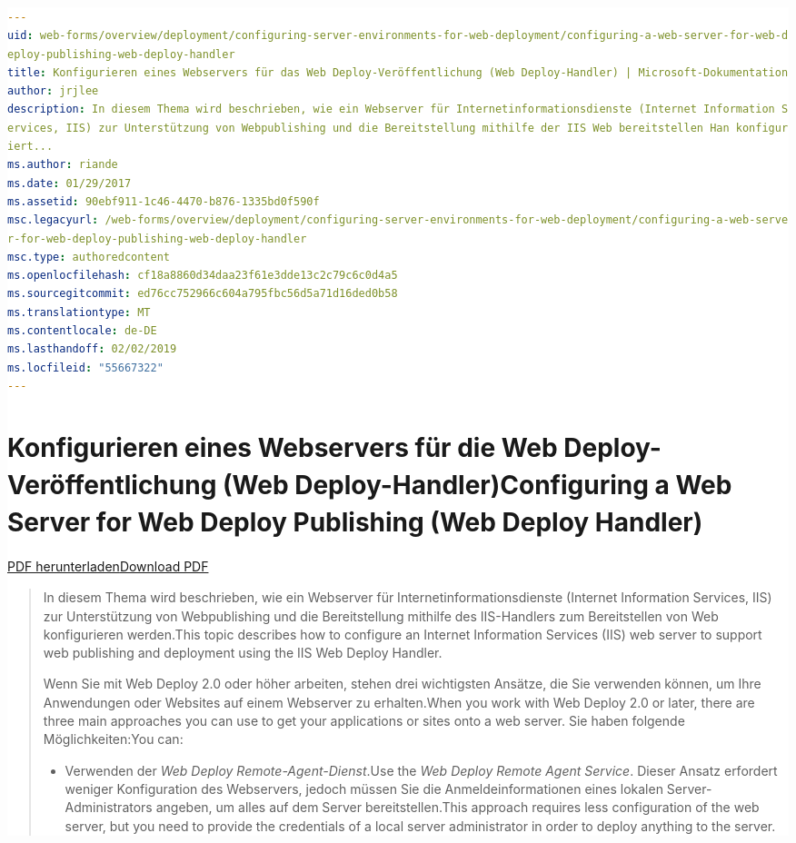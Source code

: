```yaml
---
uid: web-forms/overview/deployment/configuring-server-environments-for-web-deployment/configuring-a-web-server-for-web-deploy-publishing-web-deploy-handler
title: Konfigurieren eines Webservers für das Web Deploy-Veröffentlichung (Web Deploy-Handler) | Microsoft-Dokumentation
author: jrjlee
description: In diesem Thema wird beschrieben, wie ein Webserver für Internetinformationsdienste (Internet Information Services, IIS) zur Unterstützung von Webpublishing und die Bereitstellung mithilfe der IIS Web bereitstellen Han konfiguriert...
ms.author: riande
ms.date: 01/29/2017
ms.assetid: 90ebf911-1c46-4470-b876-1335bd0f590f
msc.legacyurl: /web-forms/overview/deployment/configuring-server-environments-for-web-deployment/configuring-a-web-server-for-web-deploy-publishing-web-deploy-handler
msc.type: authoredcontent
ms.openlocfilehash: cf18a8860d34daa23f61e3dde13c2c79c6c0d4a5
ms.sourcegitcommit: ed76cc752966c604a795fbc56d5a71d16ded0b58
ms.translationtype: MT
ms.contentlocale: de-DE
ms.lasthandoff: 02/02/2019
ms.locfileid: "55667322"
---
```

# <a name="configuring-a-web-server-for-web-deploy-publishing-web-deploy-handler"></a><span data-ttu-id="de5ea-103">Konfigurieren eines Webservers für die Web Deploy-Veröffentlichung (Web Deploy-Handler)</span><span class="sxs-lookup"><span data-stu-id="de5ea-103">Configuring a Web Server for Web Deploy Publishing (Web Deploy Handler)</span></span>

[<span data-ttu-id="de5ea-104">PDF herunterladen</span><span class="sxs-lookup"><span data-stu-id="de5ea-104">Download PDF</span></span>](https://msdnshared.blob.core.windows.net/media/MSDNBlogsFS/prod.evol.blogs.msdn.com/CommunityServer.Blogs.Components.WeblogFiles/00/00/00/63/56/8130.DeployingWebAppsInEnterpriseScenarios.pdf)

> <span data-ttu-id="de5ea-105">In diesem Thema wird beschrieben, wie ein Webserver für Internetinformationsdienste (Internet Information Services, IIS) zur Unterstützung von Webpublishing und die Bereitstellung mithilfe des IIS-Handlers zum Bereitstellen von Web konfigurieren werden.</span><span class="sxs-lookup"><span data-stu-id="de5ea-105">This topic describes how to configure an Internet Information Services (IIS) web server to support web publishing and deployment using the IIS Web Deploy Handler.</span></span>
> 
> <span data-ttu-id="de5ea-106">Wenn Sie mit Web Deploy 2.0 oder höher arbeiten, stehen drei wichtigsten Ansätze, die Sie verwenden können, um Ihre Anwendungen oder Websites auf einem Webserver zu erhalten.</span><span class="sxs-lookup"><span data-stu-id="de5ea-106">When you work with Web Deploy 2.0 or later, there are three main approaches you can use to get your applications or sites onto a web server.</span></span> <span data-ttu-id="de5ea-107">Sie haben folgende Möglichkeiten:</span><span class="sxs-lookup"><span data-stu-id="de5ea-107">You can:</span></span>
> 
> - <span data-ttu-id="de5ea-108">Verwenden der *Web Deploy Remote-Agent-Dienst*.</span><span class="sxs-lookup"><span data-stu-id="de5ea-108">Use the *Web Deploy Remote Agent Service*.</span></span> <span data-ttu-id="de5ea-109">Dieser Ansatz erfordert weniger Konfiguration des Webservers, jedoch müssen Sie die Anmeldeinformationen eines lokalen Server-Administrators angeben, um alles auf dem Server bereitstellen.</span><span class="sxs-lookup"><span data-stu-id="de5ea-109">This approach requires less configuration of the web server, but you need to provide the credentials of a local server administrator in order to deploy anything to the server.</span></span>